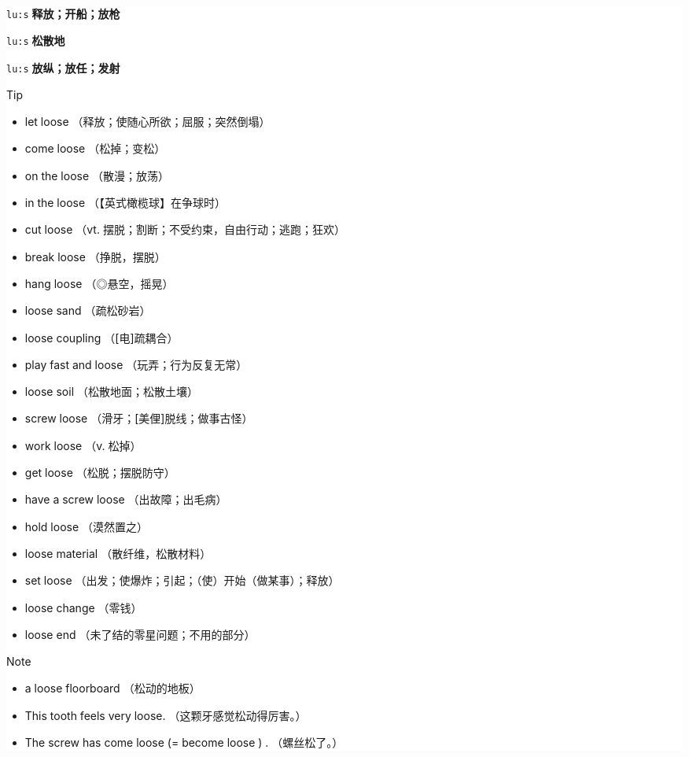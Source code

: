 `lu:s`  **释放；开船；放枪**

`lu:s`  **松散地**

`lu:s`  **放纵；放任；发射**

> [!TIP]
>
> - let loose （释放；使随心所欲；屈服；突然倒塌）
>
> - come loose （松掉；变松）
>
> - on the loose （散漫；放荡）
>
> - in the loose （【英式橄榄球】在争球时）
>
> - cut loose （vt. 摆脱；割断；不受约束，自由行动；逃跑；狂欢）
>
> - break loose （挣脱，摆脱）
>
> - hang loose （◎悬空，摇晃）
>
> - loose sand （疏松砂岩）
>
> - loose coupling （[电]疏耦合）
>
> - play fast and loose （玩弄；行为反复无常）
>
> - loose soil （松散地面；松散土壤）
>
> - screw loose （滑牙；[美俚]脱线；做事古怪）
>
> - work loose （v. 松掉）
>
> - get loose （松脱；摆脱防守）
>
> - have a screw loose （出故障；出毛病）
>
> - hold loose （漠然置之）
>
> - loose material （散纤维，松散材料）
>
> - set loose （出发；使爆炸；引起；（使）开始（做某事）；释放）
>
> - loose change （零钱）
>
> - loose end （未了结的零星问题；不用的部分）
>

> [!NOTE]
>
> - a loose floorboard （松动的地板）
>
> - This tooth feels very loose. （这颗牙感觉松动得厉害。）
>
> - The screw has come loose (= become loose ) . （螺丝松了。）
>
